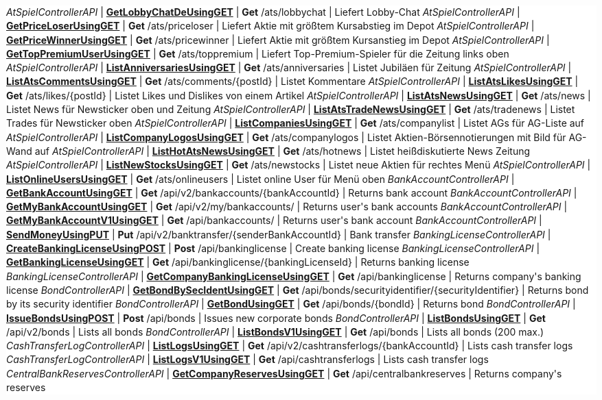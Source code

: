 *AtSpielControllerAPI* | [**GetLobbyChatDeUsingGET**](docs/AtSpielControllerAPI.md#getlobbychatdeusingget) | **Get** /ats/lobbychat | Liefert Lobby-Chat
*AtSpielControllerAPI* | [**GetPriceLoserUsingGET**](docs/AtSpielControllerAPI.md#getpriceloserusingget) | **Get** /ats/priceloser | Liefert Aktie mit größtem Kursabstieg im Depot
*AtSpielControllerAPI* | [**GetPriceWinnerUsingGET**](docs/AtSpielControllerAPI.md#getpricewinnerusingget) | **Get** /ats/pricewinner | Liefert Aktie mit größtem Kursanstieg im Depot
*AtSpielControllerAPI* | [**GetTopPremiumUserUsingGET**](docs/AtSpielControllerAPI.md#gettoppremiumuserusingget) | **Get** /ats/toppremium | Liefert Top-Premium-Spieler für die Zeitung links oben
*AtSpielControllerAPI* | [**ListAnniversariesUsingGET**](docs/AtSpielControllerAPI.md#listanniversariesusingget) | **Get** /ats/anniversaries | Listet Jubiläen für Zeitung
*AtSpielControllerAPI* | [**ListAtsCommentsUsingGET**](docs/AtSpielControllerAPI.md#listatscommentsusingget) | **Get** /ats/comments/{postId} | Listet Kommentare
*AtSpielControllerAPI* | [**ListAtsLikesUsingGET**](docs/AtSpielControllerAPI.md#listatslikesusingget) | **Get** /ats/likes/{postId} | Listet Likes und Dislikes von einem Artikel
*AtSpielControllerAPI* | [**ListAtsNewsUsingGET**](docs/AtSpielControllerAPI.md#listatsnewsusingget) | **Get** /ats/news | Listet News für Newsticker oben und Zeitung
*AtSpielControllerAPI* | [**ListAtsTradeNewsUsingGET**](docs/AtSpielControllerAPI.md#listatstradenewsusingget) | **Get** /ats/tradenews | Listet Trades für Newsticker oben
*AtSpielControllerAPI* | [**ListCompaniesUsingGET**](docs/AtSpielControllerAPI.md#listcompaniesusingget) | **Get** /ats/companylist | Listet AGs für AG-Liste auf
*AtSpielControllerAPI* | [**ListCompanyLogosUsingGET**](docs/AtSpielControllerAPI.md#listcompanylogosusingget) | **Get** /ats/companylogos | Listet Aktien-Börsennotierungen mit Bild für AG-Wand auf
*AtSpielControllerAPI* | [**ListHotAtsNewsUsingGET**](docs/AtSpielControllerAPI.md#listhotatsnewsusingget) | **Get** /ats/hotnews | Listet heißdiskutierte News Zeitung
*AtSpielControllerAPI* | [**ListNewStocksUsingGET**](docs/AtSpielControllerAPI.md#listnewstocksusingget) | **Get** /ats/newstocks | Listet neue Aktien für rechtes Menü
*AtSpielControllerAPI* | [**ListOnlineUsersUsingGET**](docs/AtSpielControllerAPI.md#listonlineusersusingget) | **Get** /ats/onlineusers | Listet online User für Menü oben
*BankAccountControllerAPI* | [**GetBankAccountUsingGET**](docs/BankAccountControllerAPI.md#getbankaccountusingget) | **Get** /api/v2/bankaccounts/{bankAccountId} | Returns bank account
*BankAccountControllerAPI* | [**GetMyBankAccountUsingGET**](docs/BankAccountControllerAPI.md#getmybankaccountusingget) | **Get** /api/v2/my/bankaccounts/ | Returns user&#39;s bank accounts
*BankAccountControllerAPI* | [**GetMyBankAccountV1UsingGET**](docs/BankAccountControllerAPI.md#getmybankaccountv1usingget) | **Get** /api/bankaccounts/ | Returns user&#39;s bank account
*BankAccountControllerAPI* | [**SendMoneyUsingPUT**](docs/BankAccountControllerAPI.md#sendmoneyusingput) | **Put** /api/v2/banktransfer/{senderBankAccountId} | Bank transfer
*BankingLicenseControllerAPI* | [**CreateBankingLicenseUsingPOST**](docs/BankingLicenseControllerAPI.md#createbankinglicenseusingpost) | **Post** /api/bankinglicense | Create banking license
*BankingLicenseControllerAPI* | [**GetBankingLicenseUsingGET**](docs/BankingLicenseControllerAPI.md#getbankinglicenseusingget) | **Get** /api/bankinglicense/{bankingLicenseId} | Returns banking license
*BankingLicenseControllerAPI* | [**GetCompanyBankingLicenseUsingGET**](docs/BankingLicenseControllerAPI.md#getcompanybankinglicenseusingget) | **Get** /api/bankinglicense | Returns company&#39;s banking license
*BondControllerAPI* | [**GetBondBySecIdentUsingGET**](docs/BondControllerAPI.md#getbondbysecidentusingget) | **Get** /api/bonds/securityidentifier/{securityIdentifier} | Returns bond by its security identifier
*BondControllerAPI* | [**GetBondUsingGET**](docs/BondControllerAPI.md#getbondusingget) | **Get** /api/bonds/{bondId} | Returns bond
*BondControllerAPI* | [**IssueBondsUsingPOST**](docs/BondControllerAPI.md#issuebondsusingpost) | **Post** /api/bonds | Issues new corporate bonds
*BondControllerAPI* | [**ListBondsUsingGET**](docs/BondControllerAPI.md#listbondsusingget) | **Get** /api/v2/bonds | Lists all bonds
*BondControllerAPI* | [**ListBondsV1UsingGET**](docs/BondControllerAPI.md#listbondsv1usingget) | **Get** /api/bonds | Lists all bonds (200 max.)
*CashTransferLogControllerAPI* | [**ListLogsUsingGET**](docs/CashTransferLogControllerAPI.md#listlogsusingget) | **Get** /api/v2/cashtransferlogs/{bankAccountId} | Lists cash transfer logs
*CashTransferLogControllerAPI* | [**ListLogsV1UsingGET**](docs/CashTransferLogControllerAPI.md#listlogsv1usingget) | **Get** /api/cashtransferlogs | Lists cash transfer logs
*CentralBankReservesControllerAPI* | [**GetCompanyReservesUsingGET**](docs/CentralBankReservesControllerAPI.md#getcompanyreservesusingget) | **Get** /api/centralbankreserves | Returns company&#39;s reserves